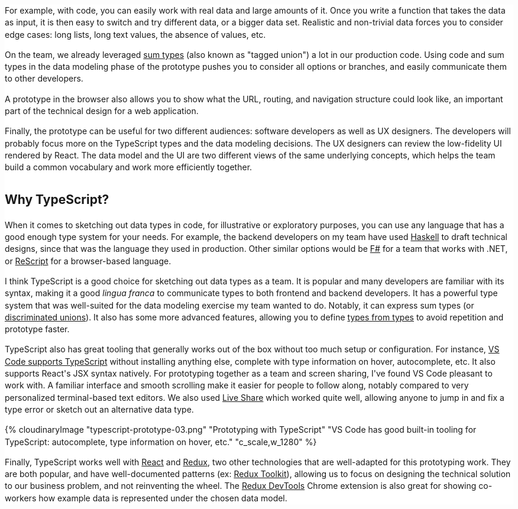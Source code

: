 For example, with code, you can easily work with real data and large amounts of it. Once you write a function that takes the data as input, it is then easy to switch and try different data, or a bigger data set. Realistic and non-trivial data forces you to consider edge cases: long lists, long text values, the absence of values, etc.

On the team, we already leveraged [sum types](https://chadaustin.me/2015/07/sum-types/) (also known as "tagged union") a lot in our production code. Using code and sum types in the data modeling phase of the prototype pushes you to consider all options or branches, and easily communicate them to other developers.

A prototype in the browser also allows you to show what the URL, routing, and navigation structure could look like, an important part of the technical design for a web application.

Finally, the prototype can be useful for two different audiences: software developers as well as UX designers. The developers will probably focus more on the TypeScript types and the data modeling decisions. The UX designers can review the low-fidelity UI rendered by React. The data model and the UI are two different views of the same underlying concepts, which helps the team build a common vocabulary and work more efficiently together.

## Why TypeScript?

When it comes to sketching out data types in code, for illustrative or exploratory purposes, you can use any language that has a good enough type system for your needs. For example, the backend developers on my team have used [Haskell](https://www.haskell.org/) to draft technical designs, since that was the language they used in production. Other similar options would be [F#](https://fsharp.org/) for a team that works with .NET, or [ReScript](https://rescript-lang.org/) for a browser-based language.

I think TypeScript is a good choice for sketching out data types as a team. It is popular and many developers are familiar with its syntax, making it a good *lingua franca* to communicate types to both frontend and backend developers. It has a powerful type system that was well-suited for the data modeling exercise my team wanted to do. Notably, it can express sum types (or [discriminated unions](https://www.typescriptlang.org/docs/handbook/2/narrowing.html#discriminated-unions)). It also has some more advanced features, allowing you to define [types from types](https://www.typescriptlang.org/docs/handbook/2/types-from-types.html) to avoid repetition and prototype faster.

TypeScript also has great tooling that generally works out of the box without too much setup or configuration. For instance, [VS Code supports TypeScript](https://code.visualstudio.com/docs/languages/typescript) without installing anything else, complete with type information on hover, autocomplete, etc. It also supports React's JSX syntax natively. For prototyping together as a team and screen sharing, I've found VS Code pleasant to work with. A familiar interface and smooth scrolling make it easier for people to follow along, notably compared to very personalized terminal-based text editors. We also used [Live Share](https://code.visualstudio.com/learn/collaboration/live-share) which worked quite well, allowing anyone to jump in and fix a type error or sketch out an alternative data type.

{% cloudinaryImage "typescript-prototype-03.png" "Prototyping with TypeScript" "VS Code has good built-in tooling for TypeScript: autocomplete, type information on hover, etc." "c_scale,w_1280" %}

Finally, TypeScript works well with [React](https://reactjs.org/) and [Redux](https://redux.js.org/), two other technologies that are well-adapted for this prototyping work. They are both popular, and have well-documented patterns (ex: [Redux Toolkit](https://redux-toolkit.js.org/)), allowing us to focus on designing the technical solution to our business problem, and not reinventing the wheel. The [Redux DevTools](https://chrome.google.com/webstore/detail/redux-devtools/lmhkpmbekcpmknklioeibfkpmmfibljd) Chrome extension is also great for showing co-workers how example data is represented under the chosen data model.

